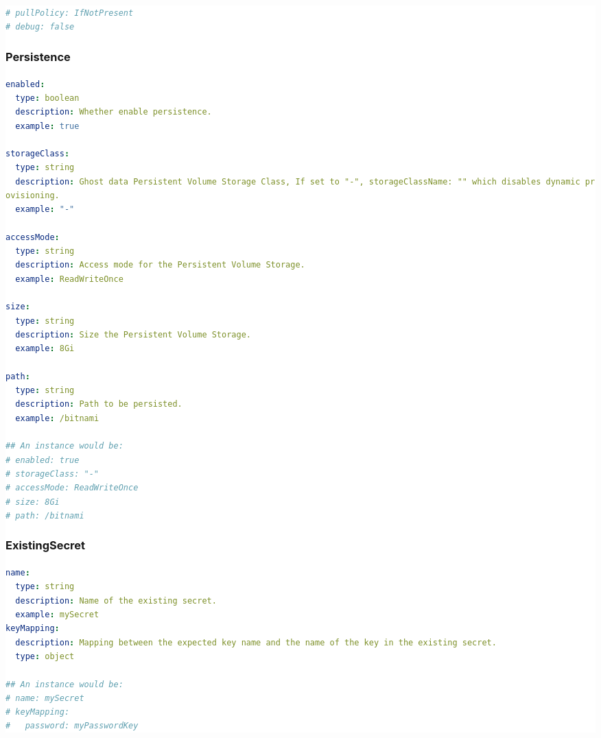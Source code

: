 ```yaml
# pullPolicy: IfNotPresent
# debug: false
```

### Persistence

```yaml
enabled:
  type: boolean
  description: Whether enable persistence.
  example: true

storageClass:
  type: string
  description: Ghost data Persistent Volume Storage Class, If set to "-", storageClassName: "" which disables dynamic provisioning.
  example: "-"

accessMode:
  type: string
  description: Access mode for the Persistent Volume Storage.
  example: ReadWriteOnce

size:
  type: string
  description: Size the Persistent Volume Storage.
  example: 8Gi

path:
  type: string
  description: Path to be persisted.
  example: /bitnami

## An instance would be:
# enabled: true
# storageClass: "-"
# accessMode: ReadWriteOnce
# size: 8Gi
# path: /bitnami
```

### ExistingSecret

```yaml
name:
  type: string
  description: Name of the existing secret.
  example: mySecret
keyMapping:
  description: Mapping between the expected key name and the name of the key in the existing secret.
  type: object

## An instance would be:
# name: mySecret
# keyMapping:
#   password: myPasswordKey
```
